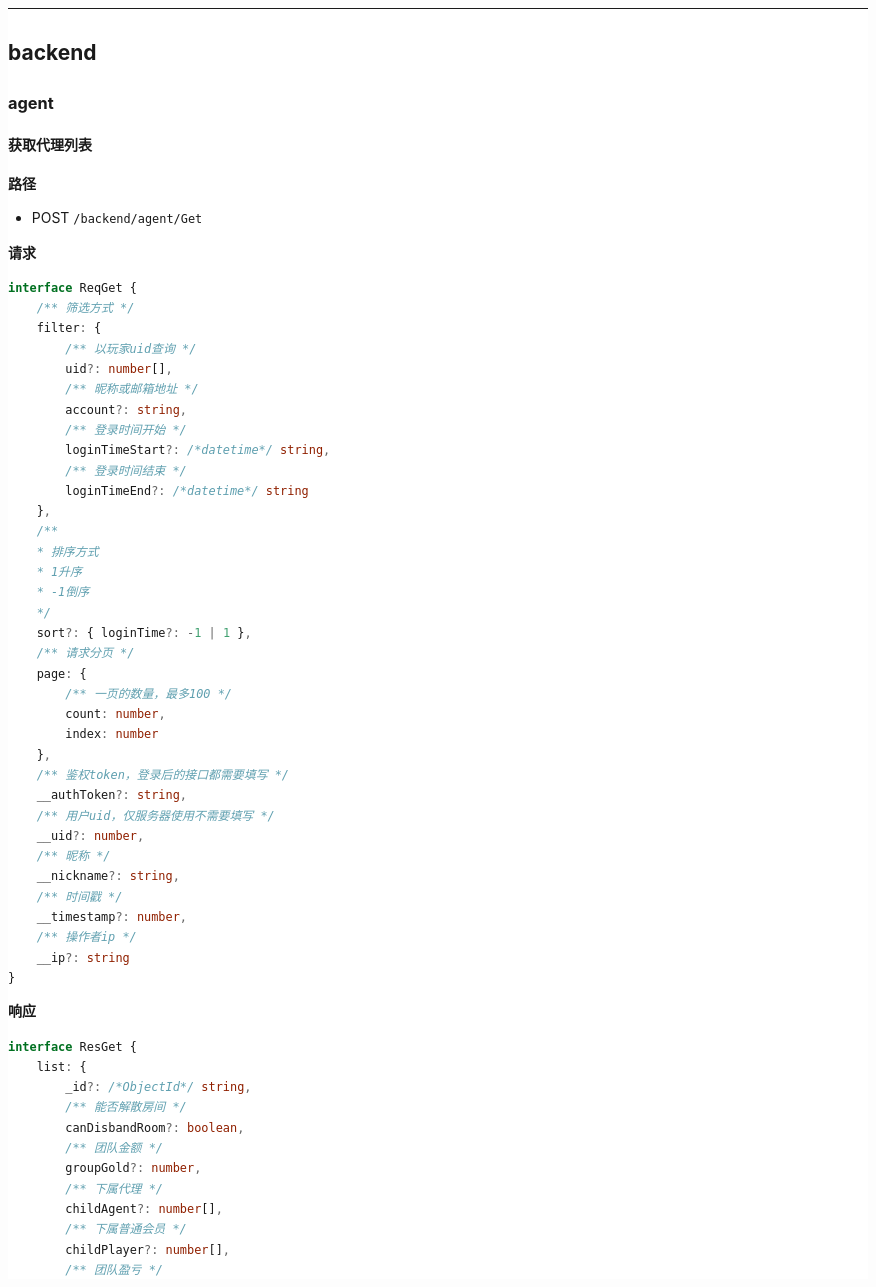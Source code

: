 
---

## backend

### agent

#### 获取代理列表 <a id="/backend/agent/Get"></a>

**路径**
- POST `/backend/agent/Get`

**请求**
```ts
interface ReqGet {
    /** 筛选方式 */
    filter: {
        /** 以玩家uid查询 */
        uid?: number[],
        /** 昵称或邮箱地址 */
        account?: string,
        /** 登录时间开始 */
        loginTimeStart?: /*datetime*/ string,
        /** 登录时间结束 */
        loginTimeEnd?: /*datetime*/ string
    },
    /**
    * 排序方式
    * 1升序
    * -1倒序
    */
    sort?: { loginTime?: -1 | 1 },
    /** 请求分页 */
    page: {
        /** 一页的数量，最多100 */
        count: number,
        index: number
    },
    /** 鉴权token，登录后的接口都需要填写 */
    __authToken?: string,
    /** 用户uid，仅服务器使用不需要填写 */
    __uid?: number,
    /** 昵称 */
    __nickname?: string,
    /** 时间戳 */
    __timestamp?: number,
    /** 操作者ip */
    __ip?: string
}
```

**响应**
```ts
interface ResGet {
    list: {
        _id?: /*ObjectId*/ string,
        /** 能否解散房间 */
        canDisbandRoom?: boolean,
        /** 团队金额 */
        groupGold?: number,
        /** 下属代理 */
        childAgent?: number[],
        /** 下属普通会员 */
        childPlayer?: number[],
        /** 团队盈亏 */
```